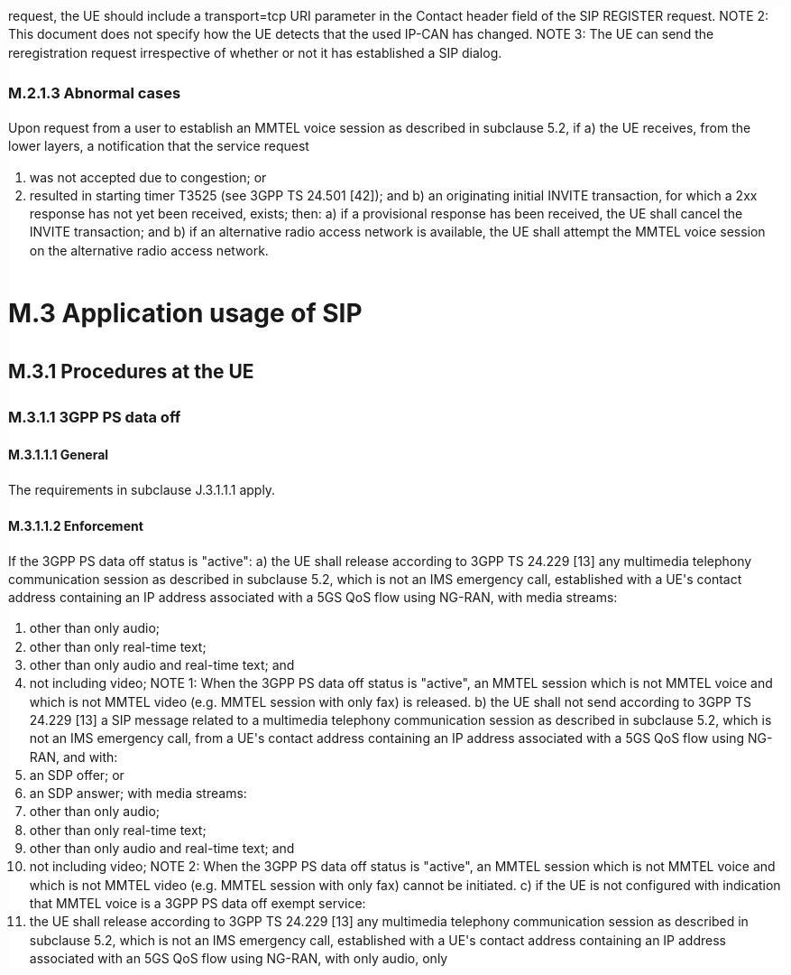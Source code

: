 request, the UE should include a transport=tcp URI parameter in the Contact
header field of the SIP REGISTER request.
NOTE 2: This document does not specify how the UE detects that the used IP-CAN
has changed.
NOTE 3: The UE can send the reregistration request irrespective of whether or
not it has established a SIP dialog.
### M.2.1.3 Abnormal cases
Upon request from a user to establish an MMTEL voice session as described in
subclause 5.2, if
a) the UE receives, from the lower layers, a notification that the service
request
1) was not accepted due to congestion; or
2) resulted in starting timer T3525 (see 3GPP TS 24.501 [42]); and
b) an originating initial INVITE transaction, for which a 2xx response has not
yet been received, exists;
then:
a) if a provisional response has been received, the UE shall cancel the INVITE
transaction; and
b) if an alternative radio access network is available, the UE shall attempt
the MMTEL voice session on the alternative radio access network.
# M.3 Application usage of SIP
## M.3.1 Procedures at the UE
### M.3.1.1 3GPP PS data off
#### M.3.1.1.1 General
The requirements in subclause J.3.1.1.1 apply.
#### M.3.1.1.2 Enforcement
If the 3GPP PS data off status is \"active\":
a) the UE shall release according to 3GPP TS 24.229 [13] any multimedia
telephony communication session as described in subclause 5.2, which is not an
IMS emergency call, established with a UE\'s contact address containing an IP
address associated with a 5GS QoS flow using NG-RAN, with media streams:
1) other than only audio;
2) other than only real-time text;
3) other than only audio and real-time text; and
4) not including video;
NOTE 1: When the 3GPP PS data off status is \"active\", an MMTEL session which
is not MMTEL voice and which is not MMTEL video (e.g. MMTEL session with only
fax) is released.
b) the UE shall not send according to 3GPP TS 24.229 [13] a SIP message
related to a multimedia telephony communication session as described in
subclause 5.2, which is not an IMS emergency call, from a UE\'s contact
address containing an IP address associated with a 5GS QoS flow using NG-RAN,
and with:
1) an SDP offer; or
2) an SDP answer;
with media streams:
1) other than only audio;
2) other than only real-time text;
3) other than only audio and real-time text; and
4) not including video;
NOTE 2: When the 3GPP PS data off status is \"active\", an MMTEL session which
is not MMTEL voice and which is not MMTEL video (e.g. MMTEL session with only
fax) cannot be initiated.
c) if the UE is not configured with indication that MMTEL voice is a 3GPP PS
data off exempt service:
1) the UE shall release according to 3GPP TS 24.229 [13] any multimedia
telephony communication session as described in subclause 5.2, which is not an
IMS emergency call, established with a UE\'s contact address containing an IP
address associated with an 5GS QoS flow using NG-RAN, with only audio, only